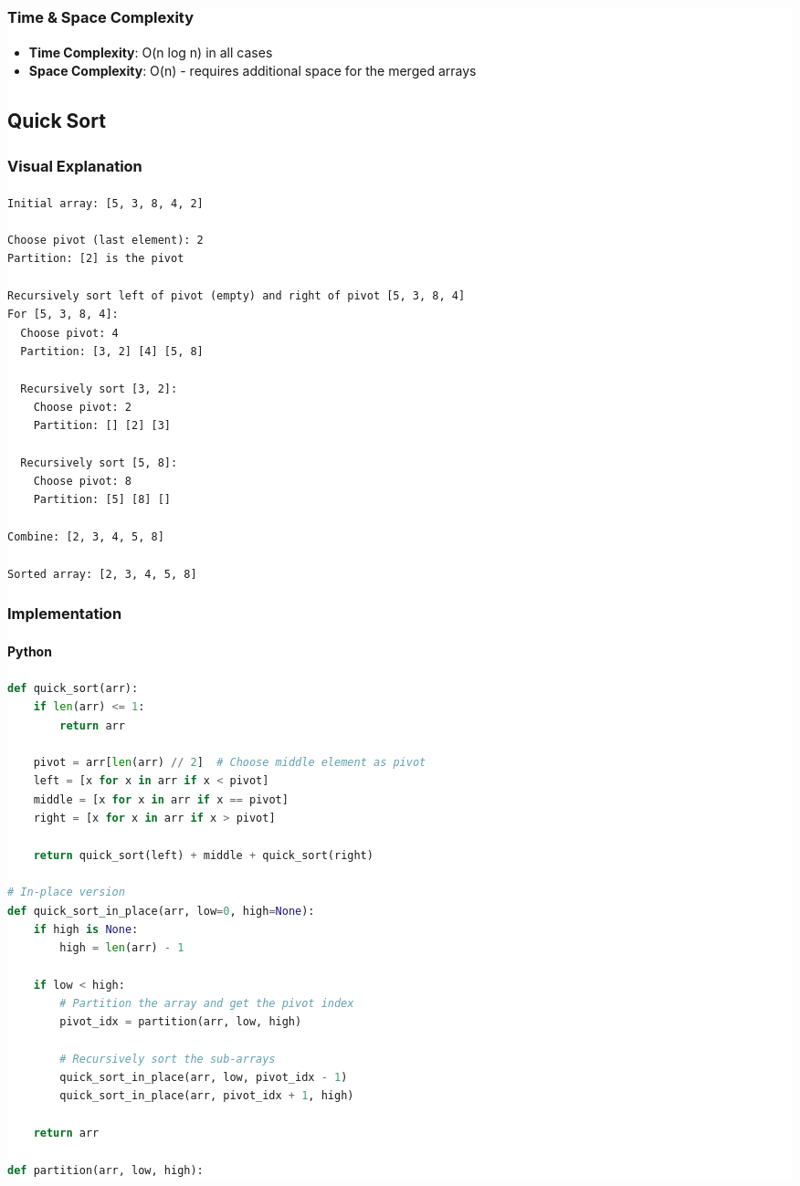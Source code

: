 ### Time & Space Complexity
- **Time Complexity**: O(n log n) in all cases
- **Space Complexity**: O(n) - requires additional space for the merged arrays

## Quick Sort

### Visual Explanation
```
Initial array: [5, 3, 8, 4, 2]

Choose pivot (last element): 2
Partition: [2] is the pivot

Recursively sort left of pivot (empty) and right of pivot [5, 3, 8, 4]
For [5, 3, 8, 4]:
  Choose pivot: 4
  Partition: [3, 2] [4] [5, 8]
  
  Recursively sort [3, 2]:
    Choose pivot: 2
    Partition: [] [2] [3]
    
  Recursively sort [5, 8]:
    Choose pivot: 8
    Partition: [5] [8] []

Combine: [2, 3, 4, 5, 8]

Sorted array: [2, 3, 4, 5, 8]
```

### Implementation

#### Python
```python
def quick_sort(arr):
    if len(arr) <= 1:
        return arr
    
    pivot = arr[len(arr) // 2]  # Choose middle element as pivot
    left = [x for x in arr if x < pivot]
    middle = [x for x in arr if x == pivot]
    right = [x for x in arr if x > pivot]
    
    return quick_sort(left) + middle + quick_sort(right)

# In-place version
def quick_sort_in_place(arr, low=0, high=None):
    if high is None:
        high = len(arr) - 1
    
    if low < high:
        # Partition the array and get the pivot index
        pivot_idx = partition(arr, low, high)
        
        # Recursively sort the sub-arrays
        quick_sort_in_place(arr, low, pivot_idx - 1)
        quick_sort_in_place(arr, pivot_idx + 1, high)
    
    return arr

def partition(arr, low, high):
```